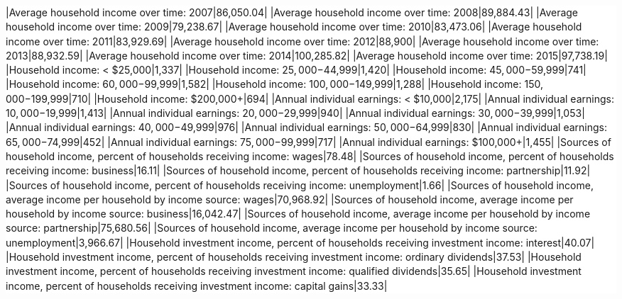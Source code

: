 |Average household income over time: 2007|86,050.04|
|Average household income over time: 2008|89,884.43|
|Average household income over time: 2009|79,238.67|
|Average household income over time: 2010|83,473.06|
|Average household income over time: 2011|83,929.69|
|Average household income over time: 2012|88,900|
|Average household income over time: 2013|88,932.59|
|Average household income over time: 2014|100,285.82|
|Average household income over time: 2015|97,738.19|
|Household income: < $25,000|1,337|
|Household income: $25,000-$44,999|1,420|
|Household income: $45,000-$59,999|741|
|Household income: $60,000-$99,999|1,582|
|Household income: $100,000-$149,999|1,288|
|Household income: $150,000-$199,999|710|
|Household income: $200,000+|694|
|Annual individual earnings: < $10,000|2,175|
|Annual individual earnings: $10,000-$19,999|1,413|
|Annual individual earnings: $20,000-$29,999|940|
|Annual individual earnings: $30,000-$39,999|1,053|
|Annual individual earnings: $40,000-$49,999|976|
|Annual individual earnings: $50,000-$64,999|830|
|Annual individual earnings: $65,000-$74,999|452|
|Annual individual earnings: $75,000-$99,999|717|
|Annual individual earnings: $100,000+|1,455|
|Sources of household income, percent of households receiving income: wages|78.48|
|Sources of household income, percent of households receiving income: business|16.11|
|Sources of household income, percent of households receiving income: partnership|11.92|
|Sources of household income, percent of households receiving income: unemployment|1.66|
|Sources of household income, average income per household by income source: wages|70,968.92|
|Sources of household income, average income per household by income source: business|16,042.47|
|Sources of household income, average income per household by income source: partnership|75,680.56|
|Sources of household income, average income per household by income source: unemployment|3,966.67|
|Household investment income, percent of households receiving investment income: interest|40.07|
|Household investment income, percent of households receiving investment income: ordinary dividends|37.53|
|Household investment income, percent of households receiving investment income: qualified dividends|35.65|
|Household investment income, percent of households receiving investment income: capital gains|33.33|